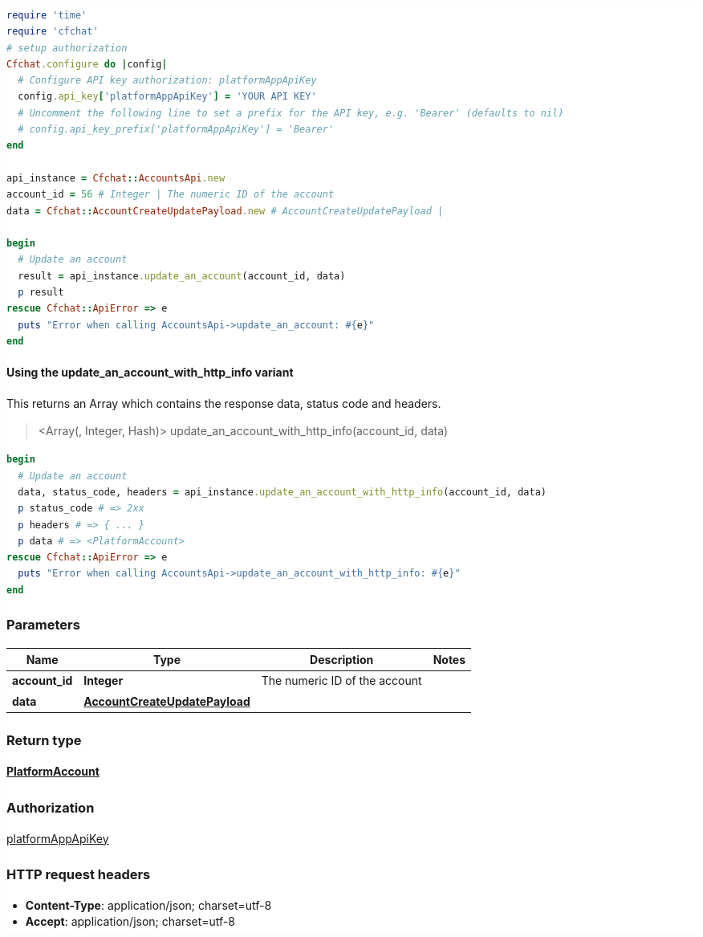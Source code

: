 ```ruby
require 'time'
require 'cfchat'
# setup authorization
Cfchat.configure do |config|
  # Configure API key authorization: platformAppApiKey
  config.api_key['platformAppApiKey'] = 'YOUR API KEY'
  # Uncomment the following line to set a prefix for the API key, e.g. 'Bearer' (defaults to nil)
  # config.api_key_prefix['platformAppApiKey'] = 'Bearer'
end

api_instance = Cfchat::AccountsApi.new
account_id = 56 # Integer | The numeric ID of the account
data = Cfchat::AccountCreateUpdatePayload.new # AccountCreateUpdatePayload | 

begin
  # Update an account
  result = api_instance.update_an_account(account_id, data)
  p result
rescue Cfchat::ApiError => e
  puts "Error when calling AccountsApi->update_an_account: #{e}"
end
```

#### Using the update_an_account_with_http_info variant

This returns an Array which contains the response data, status code and headers.

> <Array(<PlatformAccount>, Integer, Hash)> update_an_account_with_http_info(account_id, data)

```ruby
begin
  # Update an account
  data, status_code, headers = api_instance.update_an_account_with_http_info(account_id, data)
  p status_code # => 2xx
  p headers # => { ... }
  p data # => <PlatformAccount>
rescue Cfchat::ApiError => e
  puts "Error when calling AccountsApi->update_an_account_with_http_info: #{e}"
end
```

### Parameters

| Name | Type | Description | Notes |
| ---- | ---- | ----------- | ----- |
| **account_id** | **Integer** | The numeric ID of the account |  |
| **data** | [**AccountCreateUpdatePayload**](AccountCreateUpdatePayload.md) |  |  |

### Return type

[**PlatformAccount**](PlatformAccount.md)

### Authorization

[platformAppApiKey](../README.md#platformAppApiKey)

### HTTP request headers

- **Content-Type**: application/json; charset=utf-8
- **Accept**: application/json; charset=utf-8

